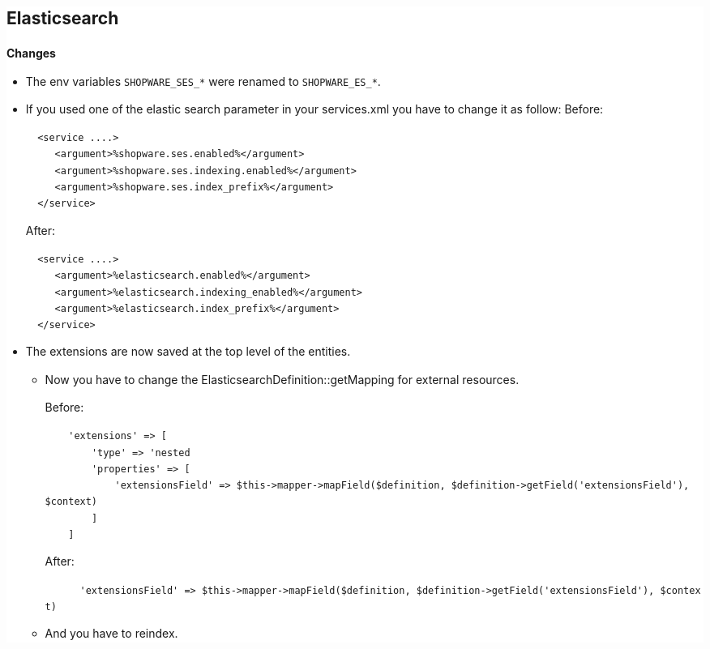 Elasticsearch
-------------

**Changes**

* The env variables `SHOPWARE_SES_*` were renamed to `SHOPWARE_ES_*`.
* If you used one of the elastic search parameter in your services.xml you have to change it as follow:
    Before:
    ```
      <service ....>
         <argument>%shopware.ses.enabled%</argument>
         <argument>%shopware.ses.indexing.enabled%</argument>
         <argument>%shopware.ses.index_prefix%</argument>
      </service>       
    ```

    After:
    ```
      <service ....>
         <argument>%elasticsearch.enabled%</argument>
         <argument>%elasticsearch.indexing_enabled%</argument>
         <argument>%elasticsearch.index_prefix%</argument>
      </service>    
    ```
* The extensions are now saved at the top level of the entities.
    * Now you have to change the ElasticsearchDefinition::getMapping for external resources.
   
        Before:
        ```
            'extensions' => [
                'type' => 'nested
                'properties' => [
                    'extensionsField' => $this->mapper->mapField($definition, $definition->getField('extensionsField'), $context)
                ]
            ]
        ```
      
       After:
      ```
            'extensionsField' => $this->mapper->mapField($definition, $definition->getField('extensionsField'), $context)
      ```     
    * And you have to reindex.

